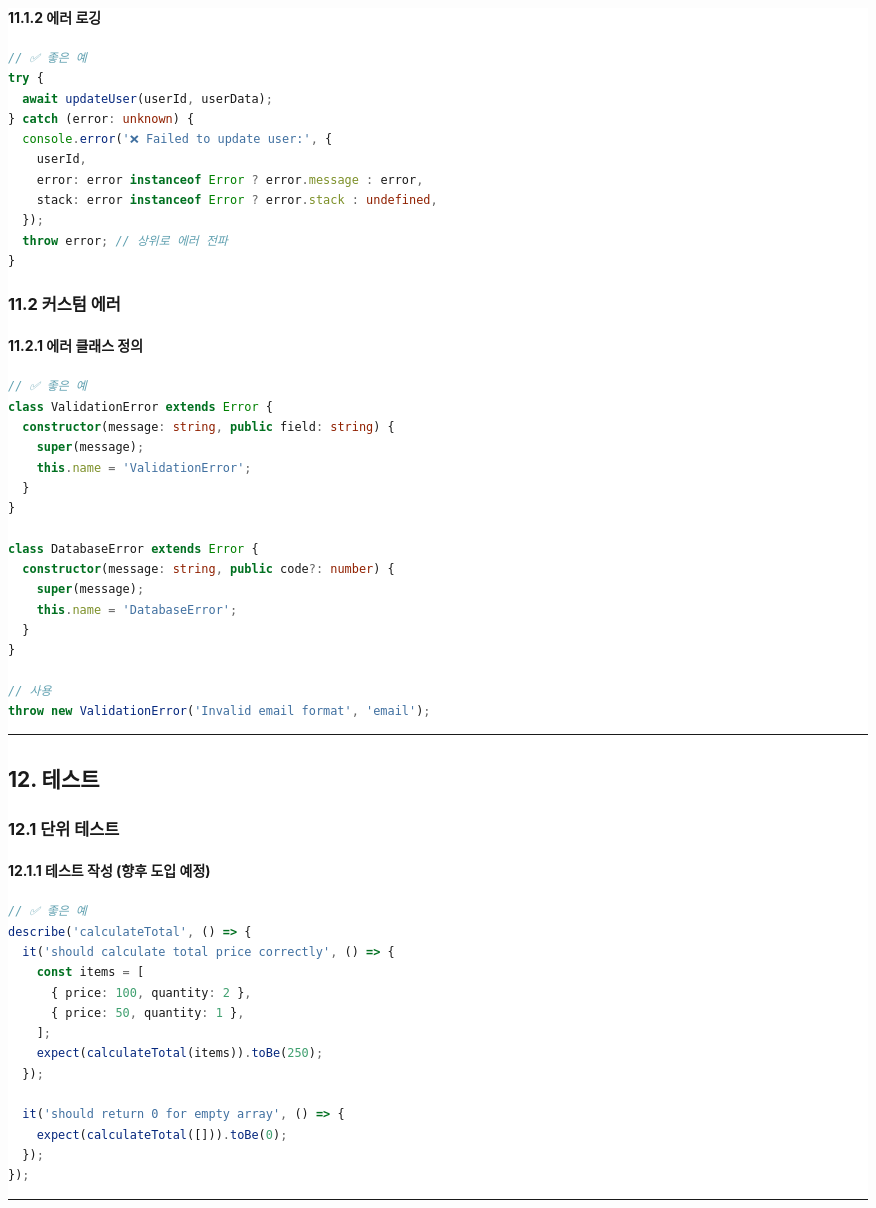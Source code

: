#### 11.1.2 에러 로깅

```typescript
// ✅ 좋은 예
try {
  await updateUser(userId, userData);
} catch (error: unknown) {
  console.error('❌ Failed to update user:', {
    userId,
    error: error instanceof Error ? error.message : error,
    stack: error instanceof Error ? error.stack : undefined,
  });
  throw error; // 상위로 에러 전파
}
```

### 11.2 커스텀 에러

#### 11.2.1 에러 클래스 정의

```typescript
// ✅ 좋은 예
class ValidationError extends Error {
  constructor(message: string, public field: string) {
    super(message);
    this.name = 'ValidationError';
  }
}

class DatabaseError extends Error {
  constructor(message: string, public code?: number) {
    super(message);
    this.name = 'DatabaseError';
  }
}

// 사용
throw new ValidationError('Invalid email format', 'email');
```

---

## 12. 테스트

### 12.1 단위 테스트

#### 12.1.1 테스트 작성 (향후 도입 예정)

```typescript
// ✅ 좋은 예
describe('calculateTotal', () => {
  it('should calculate total price correctly', () => {
    const items = [
      { price: 100, quantity: 2 },
      { price: 50, quantity: 1 },
    ];
    expect(calculateTotal(items)).toBe(250);
  });
  
  it('should return 0 for empty array', () => {
    expect(calculateTotal([])).toBe(0);
  });
});
```

---